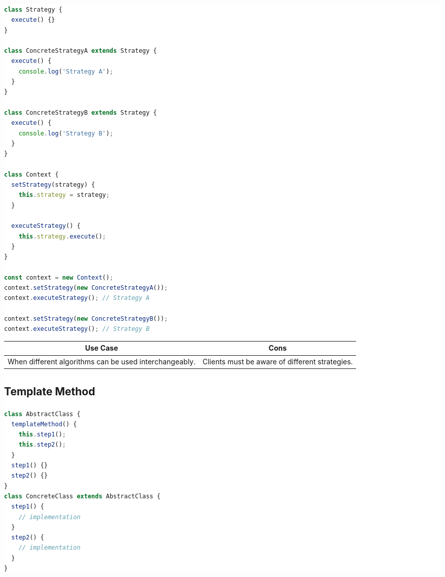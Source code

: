 ```javascript
class Strategy {
  execute() {}
}

class ConcreteStrategyA extends Strategy {
  execute() {
    console.log('Strategy A');
  }
}

class ConcreteStrategyB extends Strategy {
  execute() {
    console.log('Strategy B');
  }
}

class Context {
  setStrategy(strategy) {
    this.strategy = strategy;
  }

  executeStrategy() {
    this.strategy.execute();
  }
}

const context = new Context();
context.setStrategy(new ConcreteStrategyA());
context.executeStrategy(); // Strategy A

context.setStrategy(new ConcreteStrategyB());
context.executeStrategy(); // Strategy B

```

| **Use Case**                                                                      | **Cons**                                                            |
|-----------------------------------------------------------------------------------|---------------------------------------------------------------------|
| When different algorithms can be used interchangeably.                            | Clients must be aware of different strategies.                      |

## Template Method

```javascript
class AbstractClass {
  templateMethod() {
    this.step1();
    this.step2();
  }
  step1() {}
  step2() {}
}
class ConcreteClass extends AbstractClass {
  step1() {
    // implementation
  }
  step2() {
    // implementation
  }
}
```
